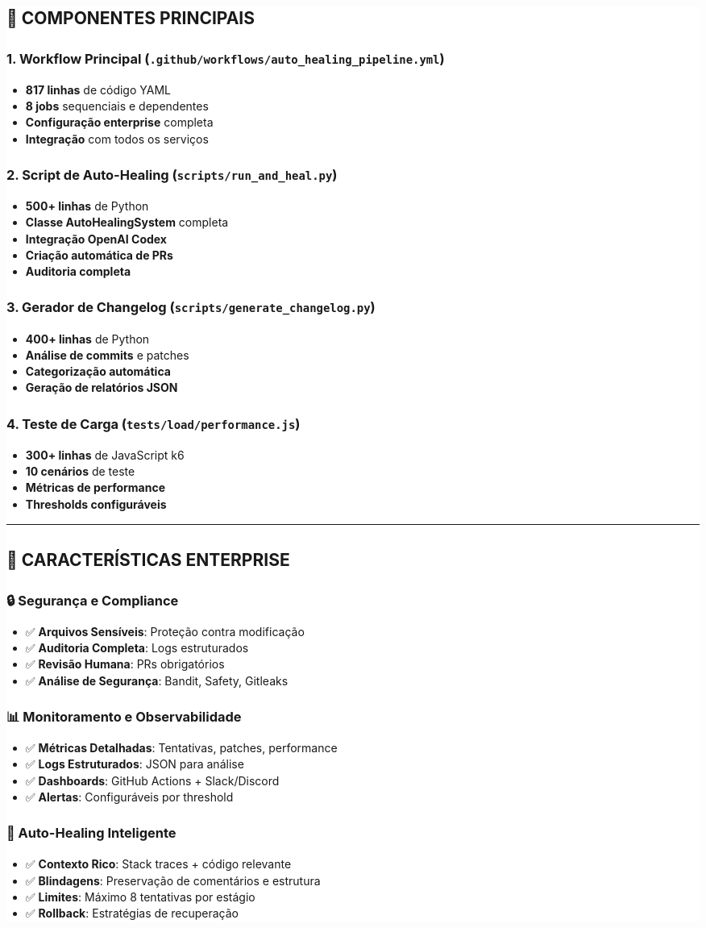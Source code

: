 
## 🔧 **COMPONENTES PRINCIPAIS**

### **1. Workflow Principal** (`.github/workflows/auto_healing_pipeline.yml`)
- **817 linhas** de código YAML
- **8 jobs** sequenciais e dependentes
- **Configuração enterprise** completa
- **Integração** com todos os serviços

### **2. Script de Auto-Healing** (`scripts/run_and_heal.py`)
- **500+ linhas** de Python
- **Classe AutoHealingSystem** completa
- **Integração OpenAI Codex**
- **Criação automática de PRs**
- **Auditoria completa**

### **3. Gerador de Changelog** (`scripts/generate_changelog.py`)
- **400+ linhas** de Python
- **Análise de commits** e patches
- **Categorização automática**
- **Geração de relatórios JSON**

### **4. Teste de Carga** (`tests/load/performance.js`)
- **300+ linhas** de JavaScript k6
- **10 cenários** de teste
- **Métricas de performance**
- **Thresholds configuráveis**

---

## 🚀 **CARACTERÍSTICAS ENTERPRISE**

### **🔒 Segurança e Compliance**
- ✅ **Arquivos Sensíveis**: Proteção contra modificação
- ✅ **Auditoria Completa**: Logs estruturados
- ✅ **Revisão Humana**: PRs obrigatórios
- ✅ **Análise de Segurança**: Bandit, Safety, Gitleaks

### **📊 Monitoramento e Observabilidade**
- ✅ **Métricas Detalhadas**: Tentativas, patches, performance
- ✅ **Logs Estruturados**: JSON para análise
- ✅ **Dashboards**: GitHub Actions + Slack/Discord
- ✅ **Alertas**: Configuráveis por threshold

### **🔄 Auto-Healing Inteligente**
- ✅ **Contexto Rico**: Stack traces + código relevante
- ✅ **Blindagens**: Preservação de comentários e estrutura
- ✅ **Limites**: Máximo 8 tentativas por estágio
- ✅ **Rollback**: Estratégias de recuperação
